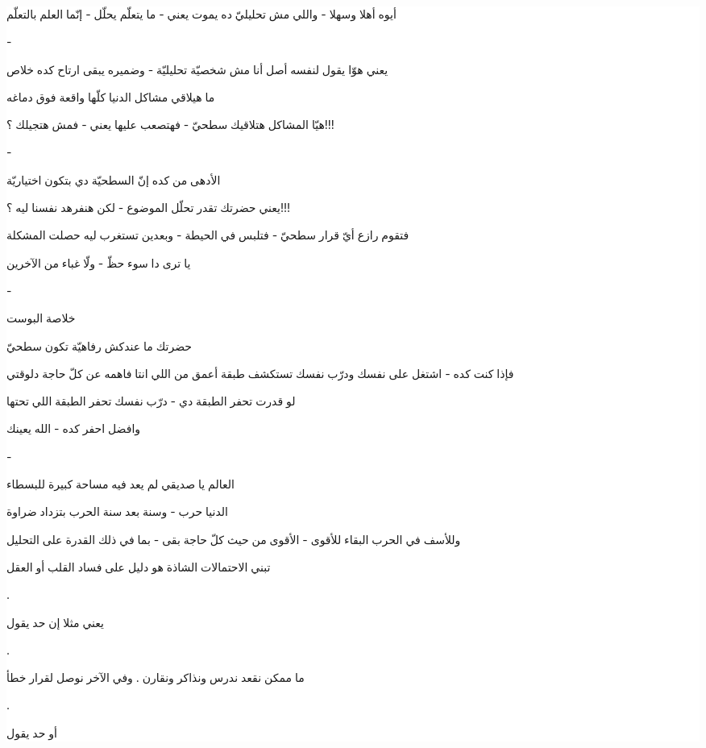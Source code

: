 أيوه أهلا وسهلا - واللي مش تحليليّ ده يموت يعني - ما
يتعلّم يحلّل - إنّما العلم بالتعلّم

\-

يعني هوّا يقول لنفسه أصل أنا مش شخصيّة تحليليّة - وضميره
يبقى ارتاح كده خلاص

ما هيلاقي مشاكل الدنيا كلّها واقعة فوق دماغه

هيّا المشاكل هتلاقيك سطحيّ - فهتصعب عليها يعني - فمش
هتجيلك ؟!!!

\-

الأدهى من كده إنّ السطحيّة دي بتكون اختياريّة

يعني حضرتك تقدر تحلّل الموضوع - لكن هنفرهد نفسنا ليه
؟!!!

فتقوم رازع أيّ قرار سطحيّ - فتلبس في الحيطة - وبعدين
تستغرب ليه حصلت المشكلة

يا ترى دا سوء حظّ - ولّا غباء من الآخرين

\-

خلاصة البوست

حضرتك ما عندكش رفاهيّة تكون سطحيّ

فإذا كنت كده - اشتغل على نفسك ودرّب نفسك تستكشف طبقة أعمق
من اللي انتا فاهمه عن كلّ حاجة دلوقتي

لو قدرت تحفر الطبقة دي - درّب نفسك تحفر الطبقة اللي
تحتها

وافضل احفر كده - الله يعينك

\-

العالم يا صديقي لم يعد فيه مساحة كبيرة للبسطاء

الدنيا حرب - وسنة بعد سنة الحرب بتزداد ضراوة

وللأسف في الحرب البقاء للأقوى - الأقوى من حيث كلّ حاجة
بقى - بما في ذلك القدرة على التحليل

تبني الاحتمالات الشاذة هو دليل على فساد القلب أو
العقل

.

يعني مثلا إن حد يقول

.

ما ممكن نقعد ندرس ونذاكر ونقارن . وفي الآخر نوصل لقرار
خطأ

.

أو حد يقول
